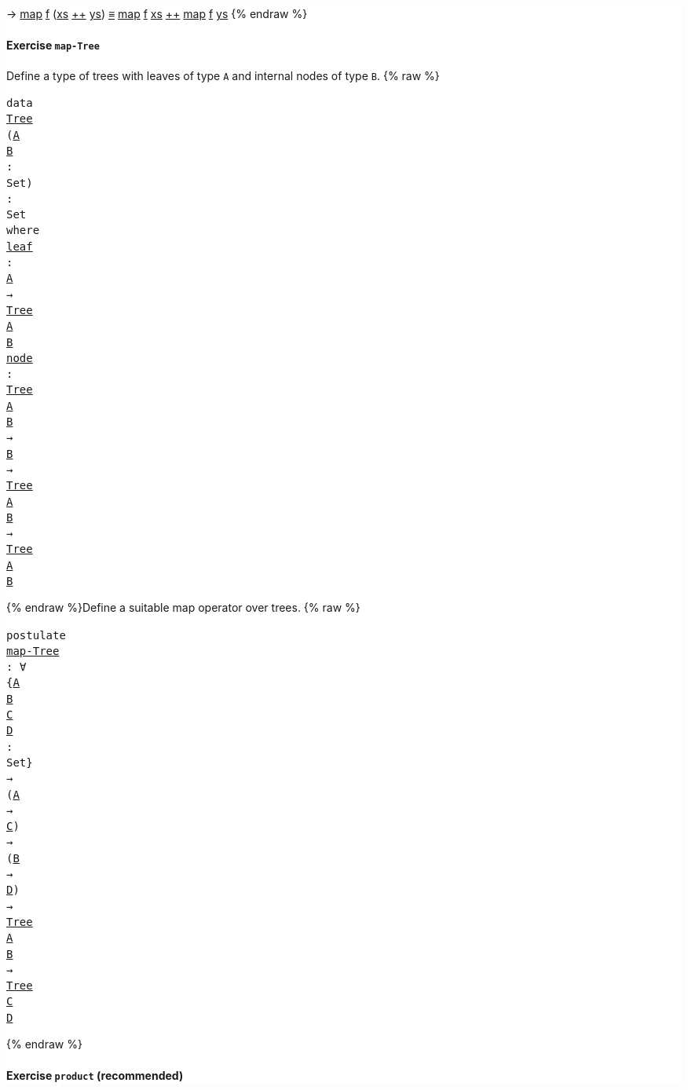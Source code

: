    <a id="10553" class="Symbol">→</a>  <a id="10556" href="plfa.Lists.html#12979" class="Function">map</a> <a id="10560" href="PUC-Assignment2.html#10522" class="Bound">f</a> <a id="10562" class="Symbol">(</a><a id="10563" href="PUC-Assignment2.html#10534" class="Bound">xs</a> <a id="10566" href="plfa.Lists.html#3455" class="Function Operator">++</a> <a id="10569" href="PUC-Assignment2.html#10537" class="Bound">ys</a><a id="10571" class="Symbol">)</a> <a id="10573" href="Agda.Builtin.Equality.html#125" class="Datatype Operator">≡</a> <a id="10575" href="plfa.Lists.html#12979" class="Function">map</a> <a id="10579" href="PUC-Assignment2.html#10522" class="Bound">f</a> <a id="10581" href="PUC-Assignment2.html#10534" class="Bound">xs</a> <a id="10584" href="plfa.Lists.html#3455" class="Function Operator">++</a> <a id="10587" href="plfa.Lists.html#12979" class="Function">map</a> <a id="10591" href="PUC-Assignment2.html#10522" class="Bound">f</a> <a id="10593" href="PUC-Assignment2.html#10537" class="Bound">ys</a>
</pre>{% endraw %}
#### Exercise `map-Tree`

Define a type of trees with leaves of type `A` and internal
nodes of type `B`.
{% raw %}<pre class="Agda"><a id="10710" class="Keyword">data</a> <a id="Tree"></a><a id="10715" href="PUC-Assignment2.html#10715" class="Datatype">Tree</a> <a id="10720" class="Symbol">(</a><a id="10721" href="PUC-Assignment2.html#10721" class="Bound">A</a> <a id="10723" href="PUC-Assignment2.html#10723" class="Bound">B</a> <a id="10725" class="Symbol">:</a> <a id="10727" class="PrimitiveType">Set</a><a id="10730" class="Symbol">)</a> <a id="10732" class="Symbol">:</a> <a id="10734" class="PrimitiveType">Set</a> <a id="10738" class="Keyword">where</a>
  <a id="Tree.leaf"></a><a id="10746" href="PUC-Assignment2.html#10746" class="InductiveConstructor">leaf</a> <a id="10751" class="Symbol">:</a> <a id="10753" href="PUC-Assignment2.html#10721" class="Bound">A</a> <a id="10755" class="Symbol">→</a> <a id="10757" href="PUC-Assignment2.html#10715" class="Datatype">Tree</a> <a id="10762" href="PUC-Assignment2.html#10721" class="Bound">A</a> <a id="10764" href="PUC-Assignment2.html#10723" class="Bound">B</a>
  <a id="Tree.node"></a><a id="10768" href="PUC-Assignment2.html#10768" class="InductiveConstructor">node</a> <a id="10773" class="Symbol">:</a> <a id="10775" href="PUC-Assignment2.html#10715" class="Datatype">Tree</a> <a id="10780" href="PUC-Assignment2.html#10721" class="Bound">A</a> <a id="10782" href="PUC-Assignment2.html#10723" class="Bound">B</a> <a id="10784" class="Symbol">→</a> <a id="10786" href="PUC-Assignment2.html#10723" class="Bound">B</a> <a id="10788" class="Symbol">→</a> <a id="10790" href="PUC-Assignment2.html#10715" class="Datatype">Tree</a> <a id="10795" href="PUC-Assignment2.html#10721" class="Bound">A</a> <a id="10797" href="PUC-Assignment2.html#10723" class="Bound">B</a> <a id="10799" class="Symbol">→</a> <a id="10801" href="PUC-Assignment2.html#10715" class="Datatype">Tree</a> <a id="10806" href="PUC-Assignment2.html#10721" class="Bound">A</a> <a id="10808" href="PUC-Assignment2.html#10723" class="Bound">B</a>
</pre>{% endraw %}Define a suitable map operator over trees.
{% raw %}<pre class="Agda"><a id="10861" class="Keyword">postulate</a>
  <a id="map-Tree"></a><a id="10873" href="PUC-Assignment2.html#10873" class="Postulate">map-Tree</a> <a id="10882" class="Symbol">:</a> <a id="10884" class="Symbol">∀</a> <a id="10886" class="Symbol">{</a><a id="10887" href="PUC-Assignment2.html#10887" class="Bound">A</a> <a id="10889" href="PUC-Assignment2.html#10889" class="Bound">B</a> <a id="10891" href="PUC-Assignment2.html#10891" class="Bound">C</a> <a id="10893" href="PUC-Assignment2.html#10893" class="Bound">D</a> <a id="10895" class="Symbol">:</a> <a id="10897" class="PrimitiveType">Set</a><a id="10900" class="Symbol">}</a>
    <a id="10906" class="Symbol">→</a> <a id="10908" class="Symbol">(</a><a id="10909" href="PUC-Assignment2.html#10887" class="Bound">A</a> <a id="10911" class="Symbol">→</a> <a id="10913" href="PUC-Assignment2.html#10891" class="Bound">C</a><a id="10914" class="Symbol">)</a> <a id="10916" class="Symbol">→</a> <a id="10918" class="Symbol">(</a><a id="10919" href="PUC-Assignment2.html#10889" class="Bound">B</a> <a id="10921" class="Symbol">→</a> <a id="10923" href="PUC-Assignment2.html#10893" class="Bound">D</a><a id="10924" class="Symbol">)</a> <a id="10926" class="Symbol">→</a> <a id="10928" href="PUC-Assignment2.html#10715" class="Datatype">Tree</a> <a id="10933" href="PUC-Assignment2.html#10887" class="Bound">A</a> <a id="10935" href="PUC-Assignment2.html#10889" class="Bound">B</a> <a id="10937" class="Symbol">→</a> <a id="10939" href="PUC-Assignment2.html#10715" class="Datatype">Tree</a> <a id="10944" href="PUC-Assignment2.html#10891" class="Bound">C</a> <a id="10946" href="PUC-Assignment2.html#10893" class="Bound">D</a>
</pre>{% endraw %}
#### Exercise `product` (recommended)
